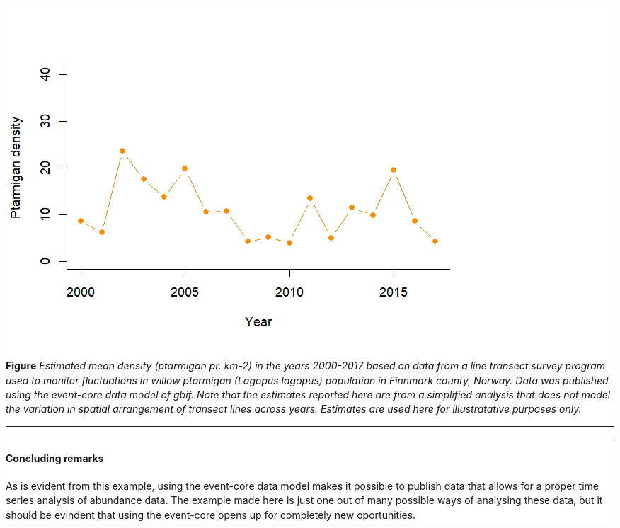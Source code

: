 ![](4_3_Use_case_Ptarmigan_LineTransect_files/figure-markdown_github-ascii_identifiers/unnamed-chunk-15-1.png)

**Figure** *Estimated mean density (ptarmigan pr. km-2) in the years 2000-2017 based on data from a line transect survey program used to monitor fluctuations in willow ptarmigan (Lagopus lagopus) population in Finnmark county, Norway. Data was published using the event-core data model of gbif. Note that the estimates reported here are from a simplified analysis that does not model the variation in spatial arrangement of transect lines across years. Estimates are used here for illustratative purposes only.*

------------------------------------------------------------------------

------------------------------------------------------------------------

#### Concluding remarks

As is evident from this example, using the event-core data model makes it possible to publish data that allows for a proper time series analysis of abundance data. The example made here is just one out of many possible ways of analysing these data, but it should be evindent that using the event-core opens up for completely new oportunities.
